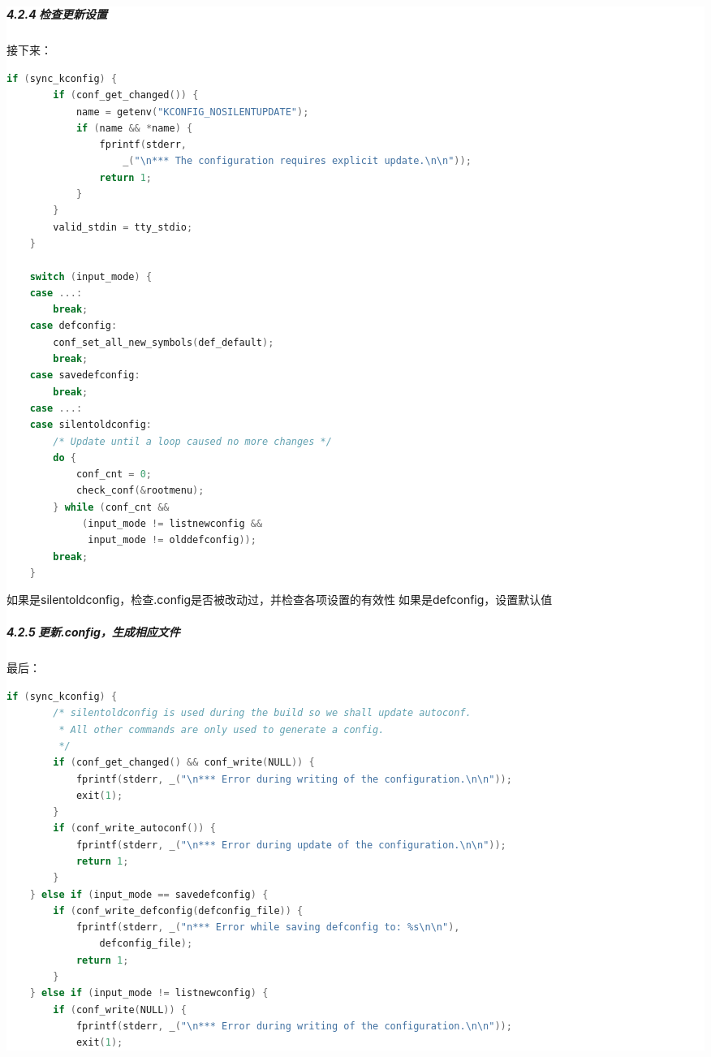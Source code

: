 ##### 4.2.4 检查更新设置
接下来：
```c
if (sync_kconfig) {
        if (conf_get_changed()) {
            name = getenv("KCONFIG_NOSILENTUPDATE");
            if (name && *name) {
                fprintf(stderr,
                    _("\n*** The configuration requires explicit update.\n\n"));
                return 1;
            }
        }
        valid_stdin = tty_stdio;
    } 

    switch (input_mode) {
    case ...:
        break;
    case defconfig:
        conf_set_all_new_symbols(def_default);
        break;
    case savedefconfig:
        break;
    case ...:
    case silentoldconfig:
        /* Update until a loop caused no more changes */
        do {
            conf_cnt = 0;
            check_conf(&rootmenu);
        } while (conf_cnt &&
             (input_mode != listnewconfig &&
              input_mode != olddefconfig));
        break;
    }
```

如果是silentoldconfig，检查.config是否被改动过，并检查各项设置的有效性
如果是defconfig，设置默认值

##### 4.2.5 更新.config，生成相应文件
最后：
```c
if (sync_kconfig) {
        /* silentoldconfig is used during the build so we shall update autoconf.
         * All other commands are only used to generate a config.
         */
        if (conf_get_changed() && conf_write(NULL)) {
            fprintf(stderr, _("\n*** Error during writing of the configuration.\n\n"));
            exit(1);
        }
        if (conf_write_autoconf()) {
            fprintf(stderr, _("\n*** Error during update of the configuration.\n\n"));
            return 1;
        }
    } else if (input_mode == savedefconfig) {
        if (conf_write_defconfig(defconfig_file)) {
            fprintf(stderr, _("n*** Error while saving defconfig to: %s\n\n"),
                defconfig_file);
            return 1;
        }
    } else if (input_mode != listnewconfig) {
        if (conf_write(NULL)) {
            fprintf(stderr, _("\n*** Error during writing of the configuration.\n\n"));
            exit(1);
```